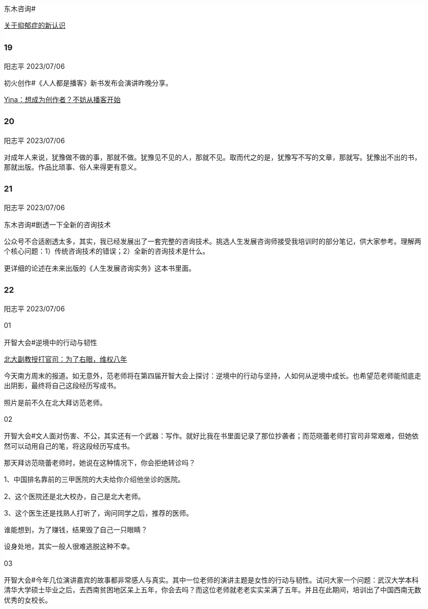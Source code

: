 东木咨询#

[关于抑郁症的新认识](https://mp.weixin.qq.com/s/OQcWmEODgs_loY3zV4r4qg)

### 19

阳志平 2023/07/06

初火创作#《人人都是播客》新书发布会演讲昨晚分享。

[Yina：想成为创作者？不妨从播客开始](https://mp.weixin.qq.com/s/2LwlbwNew6a-uk180m_ljg)

### 20

阳志平 2023/07/06

对成年人来说，犹豫做不做的事，那就不做。犹豫见不见的人，那就不见。取而代之的是，犹豫写不写的文章，那就写。犹豫出不出的书，那就出版。作品比琐事、俗人来得更有意义。

### 21

阳志平 2023/07/06

东木咨询#剧透一下全新的咨询技术

公众号不合适剧透太多，其实，我已经发展出了一套完整的咨询技术。挑选人生发展咨询师接受我培训时的部分笔记，供大家参考。理解两个核心问题：1）传统咨询技术的错误；2）全新的咨询技术是什么。

更详细的论述在未来出版的《人生发展咨询实务》这本书里面。

### 22

阳志平 2023/07/06

01

开智大会#逆境中的行动与韧性

[北大副教授打官司：为了右眼，维权八年](https://mp.weixin.qq.com/s/z09b5qrsPmxSE8arimoYzA)

今天南方周末的报道。如无意外，范老师将在第四届开智大会上探讨：逆境中的行动与坚持，人如何从逆境中成长。也希望范老师能彻底走出阴影，最终将自己这段经历写成书。

照片是前不久在北大拜访范老师。

02

开智大会#文人面对伤害、不公，其实还有一个武器：写作。就好比我在书里面记录了那位抄袭者；而范晓蕾老师打官司非常艰难，但她依然可以动用自己的笔，将这段经历写成书。

那天拜访范晓蕾老师时，她说在这种情况下，你会拒绝转诊吗？

1、中国排名靠前的三甲医院的大夫给你介绍他坐诊的医院。

2、这个医院还是北大校办，自己是北大老师。

3、这个医生还是找熟人打听了，询问同学之后，推荐的医师。

谁能想到，为了赚钱，结果毁了自己一只眼睛？

设身处地，其实一般人很难逃脱这种不幸。

03

开智大会#今年几位演讲嘉宾的故事都非常感人与真实。其中一位老师的演讲主题是女性的行动与韧性。试问大家一个问题：武汉大学本科清华大学硕士毕业之后，去西南贫困地区呆上五年，你会去吗？而这位老师就老老实实呆满了五年。并且在此期间，培训出了中国西南无数优秀的女校长。

